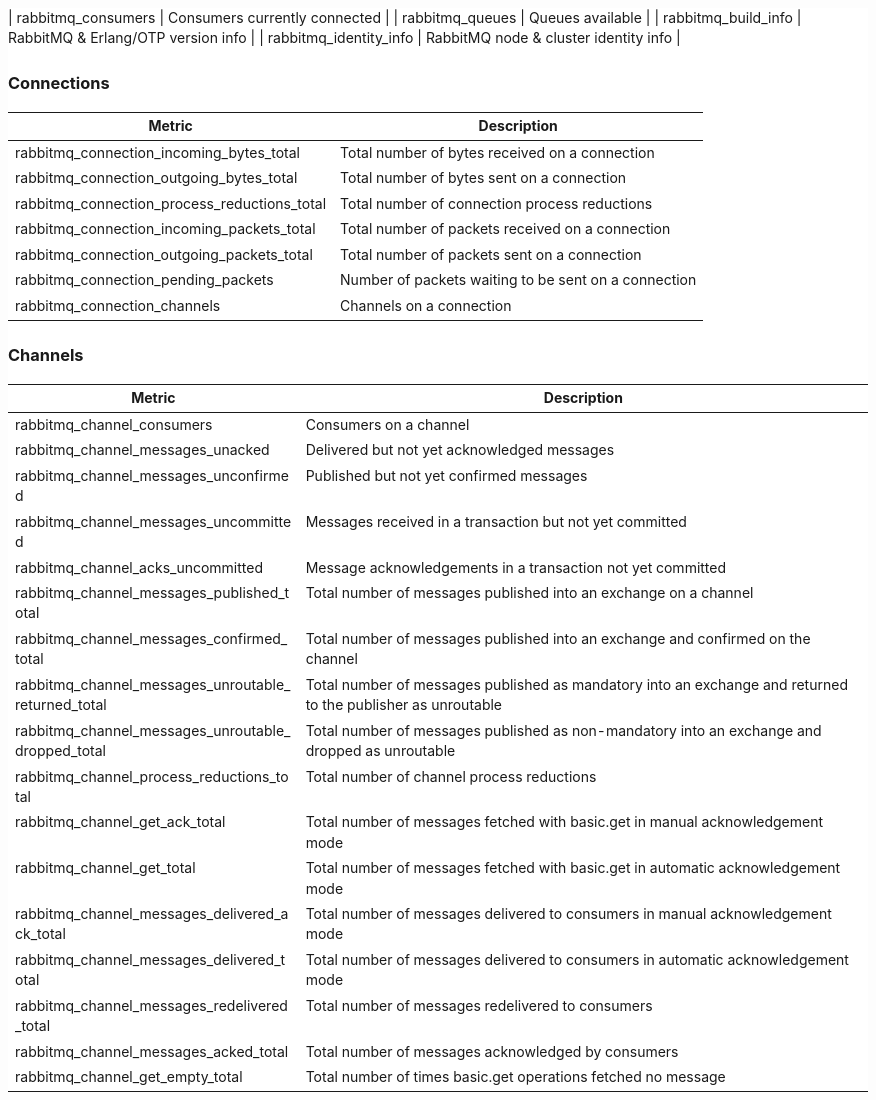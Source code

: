 | rabbitmq_consumers                        | Consumers currently connected                    |
| rabbitmq_queues                           | Queues available                                 |
| rabbitmq_build_info                       | RabbitMQ & Erlang/OTP version info               |
| rabbitmq_identity_info                    | RabbitMQ node & cluster identity info            |

### Connections

| Metric                                       | Description                                          |
| ---                                          | ---                                                  |
| rabbitmq_connection_incoming_bytes_total     | Total number of bytes received on a connection       |
| rabbitmq_connection_outgoing_bytes_total     | Total number of bytes sent on a connection           |
| rabbitmq_connection_process_reductions_total | Total number of connection process reductions        |
| rabbitmq_connection_incoming_packets_total   | Total number of packets received on a connection     |
| rabbitmq_connection_outgoing_packets_total   | Total number of packets sent on a connection         |
| rabbitmq_connection_pending_packets          | Number of packets waiting to be sent on a connection |
| rabbitmq_connection_channels                 | Channels on a connection                             |

### Channels

| Metric                                              | Description                                                                                                  |
| ---                                                 | ---                                                                                                          |
| rabbitmq_channel_consumers                          | Consumers on a channel                                                                                       |
| rabbitmq_channel_messages_unacked                   | Delivered but not yet acknowledged messages                                                                  |
| rabbitmq_channel_messages_unconfirmed               | Published but not yet confirmed messages                                                                     |
| rabbitmq_channel_messages_uncommitted               | Messages received in a transaction but not yet committed                                                     |
| rabbitmq_channel_acks_uncommitted                   | Message acknowledgements in a transaction not yet committed                                                  |
| rabbitmq_channel_messages_published_total           | Total number of messages published into an exchange on a channel                                             |
| rabbitmq_channel_messages_confirmed_total           | Total number of messages published into an exchange and confirmed on the channel                             |
| rabbitmq_channel_messages_unroutable_returned_total | Total number of messages published as mandatory into an exchange and returned to the publisher as unroutable |
| rabbitmq_channel_messages_unroutable_dropped_total  | Total number of messages published as non-mandatory into an exchange and dropped as unroutable               |
| rabbitmq_channel_process_reductions_total           | Total number of channel process reductions                                                                   |
| rabbitmq_channel_get_ack_total                      | Total number of messages fetched with basic.get in manual acknowledgement mode                               |
| rabbitmq_channel_get_total                          | Total number of messages fetched with basic.get in automatic acknowledgement mode                            |
| rabbitmq_channel_messages_delivered_ack_total       | Total number of messages delivered to consumers in manual acknowledgement mode                               |
| rabbitmq_channel_messages_delivered_total           | Total number of messages delivered to consumers in automatic acknowledgement mode                            |
| rabbitmq_channel_messages_redelivered_total         | Total number of messages redelivered to consumers                                                            |
| rabbitmq_channel_messages_acked_total               | Total number of messages acknowledged by consumers                                                           |
| rabbitmq_channel_get_empty_total                    | Total number of times basic.get operations fetched no message                                                |
